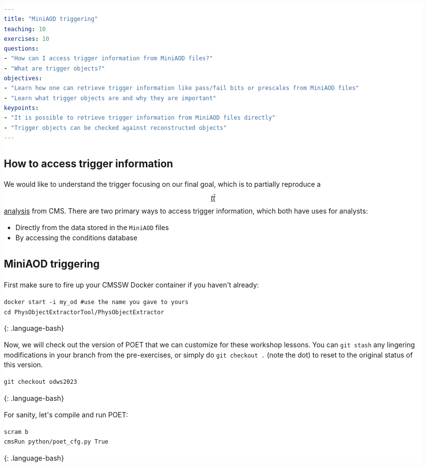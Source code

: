 ```yaml
---
title: "MiniAOD triggering"
teaching: 10
exercises: 10
questions:
- "How can I access trigger information from MiniAOD files?"
- "What are trigger objects?"
objectives:
- "Learn how one can retrieve trigger information like pass/fail bits or prescales from MiniAOD files"
- "Learn what trigger objects are and why they are important"
keypoints:
- "It is possible to retrieve trigger information from MiniAOD files directly"
- "Trigger objects can be checked against reconstructed objects"
---
```


## How to access trigger information

We would like to understand the trigger focusing on our final goal, which is to partially reproduce a [$$t\bar{t}$$ analysis](https://link.springer.com/content/pdf/10.1007/JHEP09(2017)051.pdf) from CMS. There are two primary ways to access trigger information, which both have uses for analysts:

 * Directly from the data stored in the `MiniAOD` files
 * By accessing the conditions database 


## MiniAOD triggering

First make sure to fire up your CMSSW Docker container if you haven't already:

~~~
docker start -i my_od #use the name you gave to yours
cd PhysObjectExtractorTool/PhysObjectExtractor
~~~
{: .language-bash}

Now, we will check out the version of POET that we can customize for these workshop lessons.  You can `git stash` any lingering modifications in your branch from the pre-exercises, or simply do `git checkout .` (note the dot) to reset to the original status of this version.

~~~
git checkout odws2023
~~~
{: .language-bash}

For sanity, let's compile and run POET:

~~~
scram b
cmsRun python/poet_cfg.py True
~~~
{: .language-bash}

